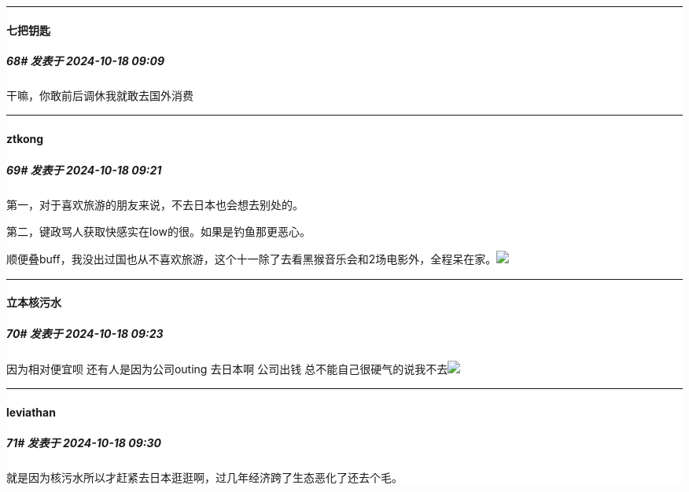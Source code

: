 
*****

####  七把钥匙  
##### 68#       发表于 2024-10-18 09:09

干嘛，你敢前后调休我就敢去国外消费


*****

####  ztkong  
##### 69#       发表于 2024-10-18 09:21

第一，对于喜欢旅游的朋友来说，不去日本也会想去别处的。

第二，键政骂人获取快感实在low的很。如果是钓鱼那更恶心。

顺便叠buff，我没出过国也从不喜欢旅游，这个十一除了去看黑猴音乐会和2场电影外，全程呆在家。<img src="https://static.saraba1st.com/image/smiley/face2017/004.gif" referrerpolicy="no-referrer">

*****

####  立本核污水  
##### 70#       发表于 2024-10-18 09:23

因为相对便宜呗
还有人是因为公司outing 去日本啊
公司出钱 总不能自己很硬气的说我不去<img src="https://static.saraba1st.com/image/smiley/face2017/020.png" referrerpolicy="no-referrer">


*****

####  leviathan  
##### 71#       发表于 2024-10-18 09:30

就是因为核污水所以才赶紧去日本逛逛啊，过几年经济跨了生态恶化了还去个毛。


